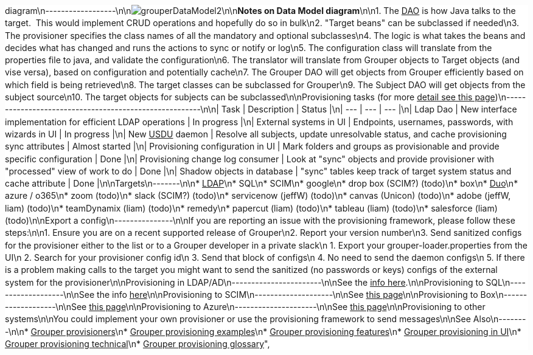 diagram\n------------------\n\n![grouperDataModel2](/download/attachments/159978720/grouperDataModel2.png?version=1&modificationDate=1634797939291&api=v2)\n\n**Notes on Data Model diagram**\n\n1. The [DAO](/display/Grouper/Grouper+provisioning+target+DAO) is how Java talks to the target.  This would implement CRUD operations and hopefully do so in bulk\n2. \"Target beans\" can be subclassed if needed\n3. The provisioner specifies the class names of all the mandatory and optional subclasses\n4. The logic is what takes the beans and decides what has changed and runs the actions to sync or notify or log\n5. The configuration class will translate from the properties file to java, and validate the configuration\n6. The translator will translate from Grouper objects to Target objects (and vise versa), based on configuration and potentially cache\n7. The Grouper DAO will get objects from Grouper efficiently based on which field is being retrieved\n8. The target classes can be subclassed for Grouper\n9. The Subject DAO will get objects from the subject source\n10. The target objects for subjects can be subclassed\n\nProvisioning tasks (for more [detail see this page](#))\n-------------------------------------------------------\n\n| Task | Description | Status |\n| --- | --- | --- |\n| Ldap Dao | New interface implementation for efficient LDAP operations | In progress |\n| External systems in UI | Endpoints, usernames, passwords, with wizards in UI | In progress |\n| New [USDU](/pages/viewpage.action?pageId=14517820) daemon | Resolve all subjects, update unresolvable status, and cache provisioning sync attributes | Almost started |\n| Provisioning configuration in UI | Mark folders and groups as provisionable and provide specific configuration | Done |\n| Provisioning change log consumer | Look at \"sync\" objects and provide provisioner with \"processed\" view of work to do | Done |\n| Shadow objects in database | \"sync\" tables keep track of target system status and cache attribute | Done |\n\nTargets\n-------\n\n* [LDAP](/display/Grouper/Grouper+LDAP+provisioner)\n* SQL\n* SCIM\n* google\n* drop box (SCIM?) (todo)\n* box\n* [Duo](/display/Grouper/Grouper+Duo+provisioning)\n* azure / o365\n* zoom (todo)\n* slack (SCIM?) (todo)\n* servicenow (jeffW) (todo)\n* canvas (Unicon) (todo)\n* adobe (jeffW, liam) (todo)\n* teamDynamix (liam) (todo)\n* remedy\n* papercut (liam) (todo)\n* tableau (liam) (todo)\n* salesforce (liam) (todo)\n\nExport a config\n---------------\n\nIf you are reporting an issue with the provisioning framework, please follow these steps:\n\n1. Ensure you are on a recent supported release of Grouper\n2. Report your version number\n3. Send sanitized configs for the provisioner either to the list or to a Grouper developer in a private slack\n   1. Export your grouper-loader.properties from the UI\n   2. Search for your provisioner config id\n   3. Send that block of configs\n   4. No need to send the daemon configs\n   5. If there is a problem making calls to the target you might want to send the sanitized (no passwords or keys) configs of the external system for the provisioner\n\nProvisioning in LDAP/AD\n-----------------------\n\nSee the [info here](/display/Grouper/Grouper+LDAP+provisioner).\n\nProvisioning to SQL\n-------------------\n\nSee the info [here](/display/Grouper/Grouper+SQL+provisioner)\n\nProvisioning to SCIM\n--------------------\n\nSee [this page](/display/Grouper/Grouper+provisioning+SCIM)\n\nProvisioning to Box\n-------------------\n\nSee [this page](/display/Grouper/Grouper+Box+Provisioner)\n\nProvisioning to Azure\n---------------------\n\nSee [this page](/display/Grouper/Grouper+Entra+ID+Provisioner+%28Current%29+Azure+O365)\n\nProvisioning to other systems\n\nYou could implement your own provisioner or use the provisioning framework to send messages\n\nSee Also\n--------\n\n* [Grouper provisioners](/display/Grouper/Grouper+provisioners)\n* [Grouper provisioning examples](/display/Grouper/Grouper+provisioning+examples)\n* [Grouper provisioning features](/display/Grouper/Grouper+provisioning+features)\n* [Grouper provisioning in UI](/display/Grouper/Grouper+provisioning+in+UI)\n* [Grouper provisioning technical](/display/Grouper/Grouper+provisioning+technical)\n* [Grouper provisioning glossary](/display/Grouper/Grouper+provisioning+glossary)",